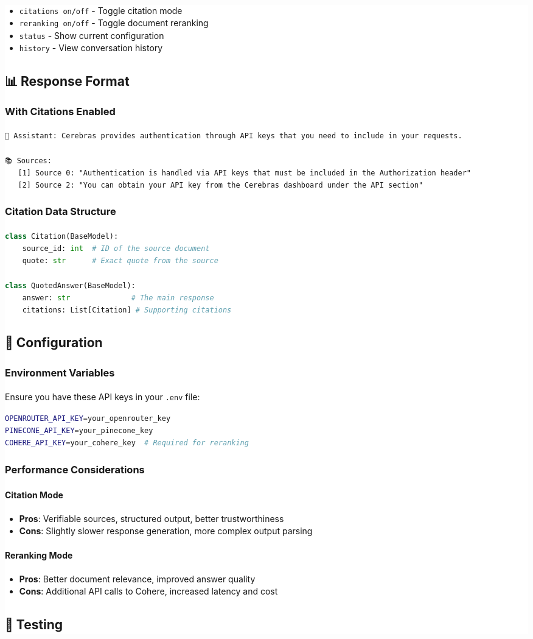 - `citations on/off` - Toggle citation mode
- `reranking on/off` - Toggle document reranking
- `status` - Show current configuration
- `history` - View conversation history

## 📊 Response Format

### With Citations Enabled
```
🤖 Assistant: Cerebras provides authentication through API keys that you need to include in your requests.

📚 Sources:
   [1] Source 0: "Authentication is handled via API keys that must be included in the Authorization header"
   [2] Source 2: "You can obtain your API key from the Cerebras dashboard under the API section"
```

### Citation Data Structure
```python
class Citation(BaseModel):
    source_id: int  # ID of the source document
    quote: str      # Exact quote from the source

class QuotedAnswer(BaseModel):
    answer: str              # The main response
    citations: List[Citation] # Supporting citations
```

## 🔧 Configuration

### Environment Variables
Ensure you have these API keys in your `.env` file:

```bash
OPENROUTER_API_KEY=your_openrouter_key
PINECONE_API_KEY=your_pinecone_key
COHERE_API_KEY=your_cohere_key  # Required for reranking
```

### Performance Considerations

#### Citation Mode
- **Pros**: Verifiable sources, structured output, better trustworthiness
- **Cons**: Slightly slower response generation, more complex output parsing

#### Reranking Mode
- **Pros**: Better document relevance, improved answer quality
- **Cons**: Additional API calls to Cohere, increased latency and cost

## 🧪 Testing
